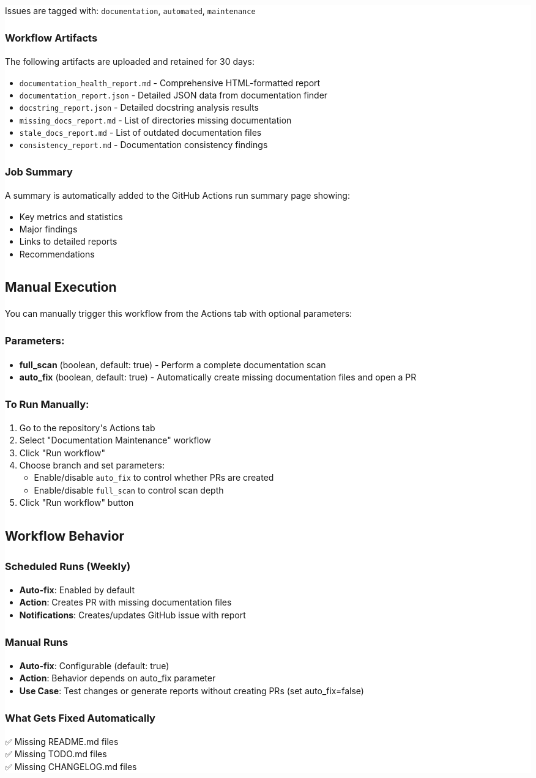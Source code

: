 Issues are tagged with: `documentation`, `automated`, `maintenance`

### Workflow Artifacts
The following artifacts are uploaded and retained for 30 days:
- `documentation_health_report.md` - Comprehensive HTML-formatted report
- `documentation_report.json` - Detailed JSON data from documentation finder
- `docstring_report.json` - Detailed docstring analysis results
- `missing_docs_report.md` - List of directories missing documentation
- `stale_docs_report.md` - List of outdated documentation files
- `consistency_report.md` - Documentation consistency findings

### Job Summary
A summary is automatically added to the GitHub Actions run summary page showing:
- Key metrics and statistics
- Major findings
- Links to detailed reports
- Recommendations

## Manual Execution

You can manually trigger this workflow from the Actions tab with optional parameters:

### Parameters:
- **full_scan** (boolean, default: true) - Perform a complete documentation scan
- **auto_fix** (boolean, default: true) - Automatically create missing documentation files and open a PR

### To Run Manually:
1. Go to the repository's Actions tab
2. Select "Documentation Maintenance" workflow
3. Click "Run workflow"
4. Choose branch and set parameters:
   - Enable/disable `auto_fix` to control whether PRs are created
   - Enable/disable `full_scan` to control scan depth
5. Click "Run workflow" button

## Workflow Behavior

### Scheduled Runs (Weekly)
- **Auto-fix**: Enabled by default
- **Action**: Creates PR with missing documentation files
- **Notifications**: Creates/updates GitHub issue with report

### Manual Runs
- **Auto-fix**: Configurable (default: true)
- **Action**: Behavior depends on auto_fix parameter
- **Use Case**: Test changes or generate reports without creating PRs (set auto_fix=false)

### What Gets Fixed Automatically
✅ Missing README.md files  
✅ Missing TODO.md files  
✅ Missing CHANGELOG.md files  
